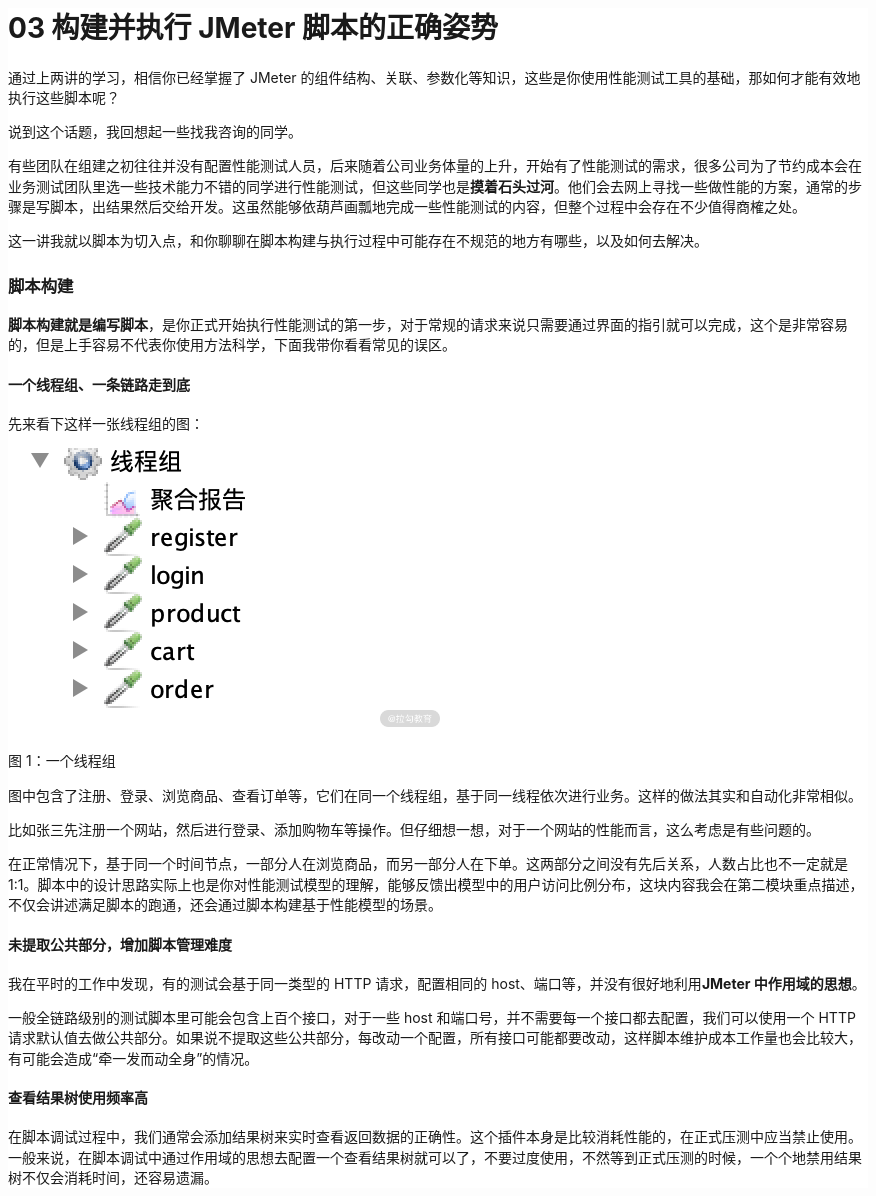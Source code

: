 # 03 构建并执行 JMeter 脚本的正确姿势

通过上两讲的学习，相信你已经掌握了 JMeter 的组件结构、关联、参数化等知识，这些是你使用性能测试工具的基础，那如何才能有效地执行这些脚本呢？

说到这个话题，我回想起一些找我咨询的同学。

有些团队在组建之初往往并没有配置性能测试人员，后来随着公司业务体量的上升，开始有了性能测试的需求，很多公司为了节约成本会在业务测试团队里选一些技术能力不错的同学进行性能测试，但这些同学也是**摸着石头过河**。他们会去网上寻找一些做性能的方案，通常的步骤是写脚本，出结果然后交给开发。这虽然能够依葫芦画瓢地完成一些性能测试的内容，但整个过程中会存在不少值得商榷之处。

这一讲我就以脚本为切入点，和你聊聊在脚本构建与执行过程中可能存在不规范的地方有哪些，以及如何去解决。

### 脚本构建

**脚本构建就是编写脚本**，是你正式开始执行性能测试的第一步，对于常规的请求来说只需要通过界面的指引就可以完成，这个是非常容易的，但是上手容易不代表你使用方法科学，下面我带你看看常见的误区。

#### 一个线程组、一条链路走到底

先来看下这样一张线程组的图：

![Drawing 0.png](assets/CgqCHl_-p9GABuguAABBUSnBL1I633.png)

图 1：一个线程组

图中包含了注册、登录、浏览商品、查看订单等，它们在同一个线程组，基于同一线程依次进行业务。这样的做法其实和自动化非常相似。

比如张三先注册一个网站，然后进行登录、添加购物车等操作。但仔细想一想，对于一个网站的性能而言，这么考虑是有些问题的。

在正常情况下，基于同一个时间节点，一部分人在浏览商品，而另一部分人在下单。这两部分之间没有先后关系，人数占比也不一定就是 1:1。脚本中的设计思路实际上也是你对性能测试模型的理解，能够反馈出模型中的用户访问比例分布，这块内容我会在第二模块重点描述，不仅会讲述满足脚本的跑通，还会通过脚本构建基于性能模型的场景。

#### 未提取公共部分，增加脚本管理难度

我在平时的工作中发现，有的测试会基于同一类型的 HTTP 请求，配置相同的 host、端口等，并没有很好地利用**JMeter 中作用域的思想**。

一般全链路级别的测试脚本里可能会包含上百个接口，对于一些 host 和端口号，并不需要每一个接口都去配置，我们可以使用一个 HTTP 请求默认值去做公共部分。如果说不提取这些公共部分，每改动一个配置，所有接口可能都要改动，这样脚本维护成本工作量也会比较大，有可能会造成“牵一发而动全身”的情况。

#### 查看结果树使用频率高

在脚本调试过程中，我们通常会添加结果树来实时查看返回数据的正确性。这个插件本身是比较消耗性能的，在正式压测中应当禁止使用。一般来说，在脚本调试中通过作用域的思想去配置一个查看结果树就可以了，不要过度使用，不然等到正式压测的时候，一个个地禁用结果树不仅会消耗时间，还容易遗漏。
